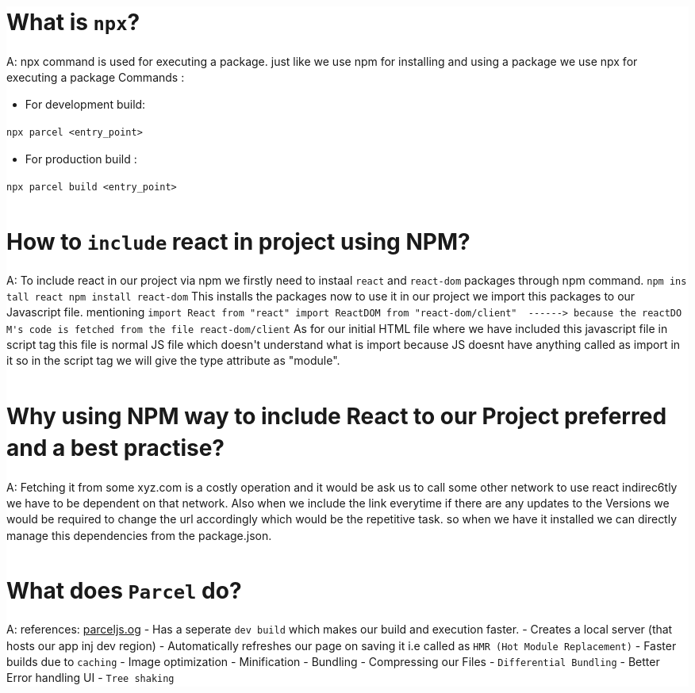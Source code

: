 
# What is `npx`?
A: npx command is used for executing a package. just like we use npm for installing and using a package we use npx for executing a package
    Commands :
  - For development build:
  ```
  npx parcel <entry_point>
  ```
  - For production build :
  ```
  npx parcel build <entry_point>
  ```


# How to `include` react in project using NPM?
A: To include react in our project via npm we firstly need to instaal `react` and `react-dom` packages through npm command.
    ```
    npm install react
    npm install react-dom
    ```
This installs the packages now to use it in our project we import this packages to our Javascript file. mentioning
    ```
    import React from "react"
    import ReactDOM from "react-dom/client"  ------> because the reactDOM's code is fetched from the file react-dom/client
    ```
    As for our initial HTML file where we have included this javascript file in script tag this file is normal JS file which doesn't understand what is import because JS doesnt have anything called as import in it so in the script tag we will give the type attribute as "module".

# Why using NPM way to include React to our Project preferred and a best practise?
A: Fetching it from some xyz.com is a costly operation and it would be ask us to call some other network to use react indirec6tly we have to be dependent on that network. Also when we include the link everytime if there are any updates to the Versions we would be required to change the url accordingly which would be the repetitive task. so when we have it installed we can directly manage this dependencies from the package.json.


# What does `Parcel` do?
A: references: [parceljs.og](https://parceljs.org/)
    - Has a seperate `dev build` which makes our build and execution faster.
    - Creates a local server (that hosts our app inj dev region)
    - Automatically refreshes our page on saving it i.e called as `HMR (Hot Module Replacement)`
    - Faster builds due to `caching` 
    - Image optimization
    - Minification
    - Bundling
    - Compressing our Files
    - `Differential Bundling`
    - Better Error handling UI
    - `Tree shaking`
